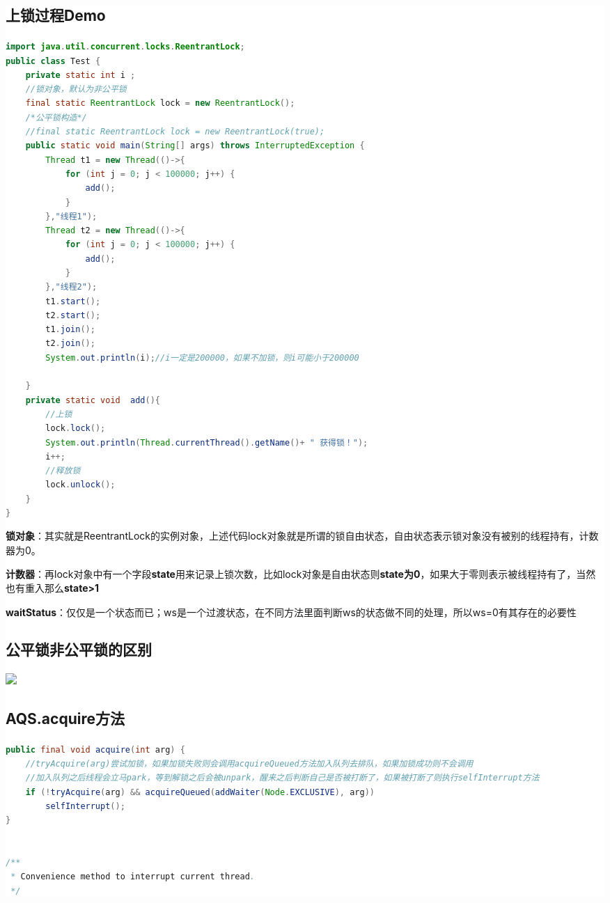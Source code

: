 
##  上锁过程Demo

```java
import java.util.concurrent.locks.ReentrantLock;
public class Test {
    private static int i ;
    //锁对象，默认为非公平锁
    final static ReentrantLock lock = new ReentrantLock();
    /*公平锁构造*/
    //final static ReentrantLock lock = new ReentrantLock(true);
    public static void main(String[] args) throws InterruptedException {
        Thread t1 = new Thread(()->{
            for (int j = 0; j < 100000; j++) {
                add();
            }
        },"线程1");
        Thread t2 = new Thread(()->{
            for (int j = 0; j < 100000; j++) {
                add();
            }
        },"线程2");
        t1.start();
        t2.start();
        t1.join();
        t2.join();
        System.out.println(i);//i一定是200000，如果不加锁，则i可能小于200000

    }
    private static void  add(){
        //上锁
        lock.lock();
        System.out.println(Thread.currentThread().getName()+ " 获得锁！");
        i++;
        //释放锁
        lock.unlock();
    }
}

```
**锁对象**：其实就是ReentrantLock的实例对象，上述代码lock对象就是所谓的锁自由状态，自由状态表示锁对象没有被别的线程持有，计数器为0。

**计数器**：再lock对象中有一个字段**state**用来记录上锁次数，比如lock对象是自由状态则**state为0**，如果大于零则表示被线程持有了，当然也有重入那么**state>1**

**waitStatus**：仅仅是一个状态而已；ws是一个过渡状态，在不同方法里面判断ws的状态做不同的处理，所以ws=0有其存在的必要性

##  公平锁非公平锁的区别

![](./file/公平锁非公平锁的区别.png)

##  AQS.acquire方法
```java
public final void acquire(int arg) {
    //tryAcquire(arg)尝试加锁，如果加锁失败则会调用acquireQueued方法加入队列去排队，如果加锁成功则不会调用
    //加入队列之后线程会立马park，等到解锁之后会被unpark，醒来之后判断自己是否被打断了，如果被打断了则执行selfInterrupt方法
    if (!tryAcquire(arg) && acquireQueued(addWaiter(Node.EXCLUSIVE), arg))
        selfInterrupt();
}


/**
 * Convenience method to interrupt current thread.
 */
```